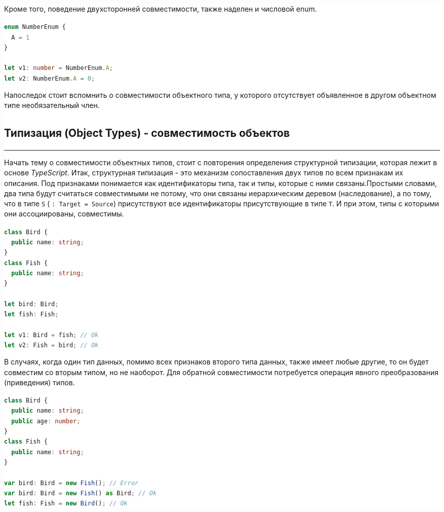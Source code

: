 Кроме того, поведение двухсторонней совместимости, также наделен и числовой enum.

~~~~~typescript
enum NumberEnum {
  A = 1
}

let v1: number = NumberEnum.A;
let v2: NumberEnum.A = 0;
~~~~~

Напоследок стоит вспомнить о совместимости объектного типа, у которого отсутствует объявленное в другом объектном типе необязательный член.


## Типизация (Object Types) - совместимость объектов
________________

Начать тему о совместимости объектных типов, стоит с повторения определения структурной типизации, которая лежит в основе *TypeScript*. Итак, структурная типизация - это механизм сопоставления двух типов по всем признакам их описания. Под признаками понимается как идентификаторы типа, так и типы, которые с ними связаны.Простыми словами, два типа будут считаться совместимыми не потому, что они связаны иерархическим деревом (наследование), а по тому, что в типе `S` ( `: Target = Source`) присутствуют все идентификаторы присутствующие в типе `T`. И при этом, типы с которыми они ассоциированы, совместимы.

~~~~~typescript
class Bird {
  public name: string;
}
class Fish {
  public name: string;
}

let bird: Bird;
let fish: Fish;

let v1: Bird = fish; // Ok
let v2: Fish = bird; // Ok
~~~~~

В случаях, когда один тип данных, помимо всех признаков второго типа данных, также имеет любые другие, то он будет совместим со вторым типом, но не наоборот. Для обратной совместимости потребуется операция явного преобразования (приведения) типов.

~~~~~typescript
class Bird {
  public name: string;
  public age: number;
}
class Fish {
  public name: string;
}

var bird: Bird = new Fish(); // Error
var bird: Bird = new Fish() as Bird; // Ok
let fish: Fish = new Bird(); // Ok
~~~~~
